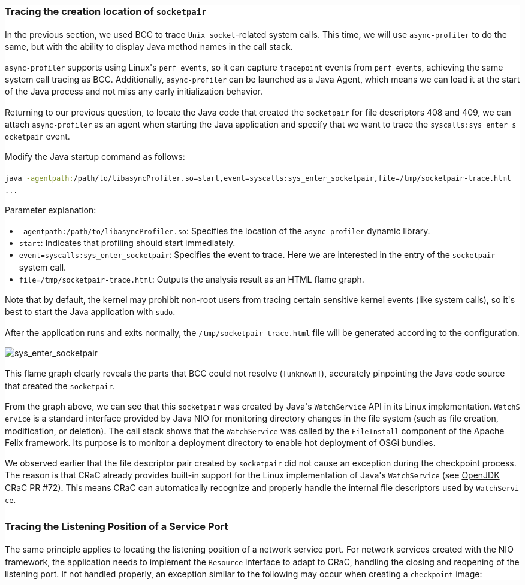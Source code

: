 ### Tracing the creation location of `socketpair`

In the previous section, we used BCC to trace `Unix socket`-related system calls. This time, we will use `async-profiler` to do the same, but with the ability to display Java method names in the call stack.

`async-profiler` supports using Linux's `perf_events`, so it can capture `tracepoint` events from `perf_events`, achieving the same system call tracing as BCC. Additionally, `async-profiler` can be launched as a Java Agent, which means we can load it at the start of the Java process and not miss any early initialization behavior.

Returning to our previous question, to locate the Java code that created the `socketpair` for file descriptors 408 and 409, we can attach `async-profiler` as an agent when starting the Java application and specify that we want to trace the `syscalls:sys_enter_socketpair` event.

Modify the Java startup command as follows:

```bash
java -agentpath:/path/to/libasyncProfiler.so=start,event=syscalls:sys_enter_socketpair,file=/tmp/socketpair-trace.html ...
```

Parameter explanation:
*   `-agentpath:/path/to/libasyncProfiler.so`: Specifies the location of the `async-profiler` dynamic library.
*   `start`: Indicates that profiling should start immediately.
*   `event=syscalls:sys_enter_socketpair`: Specifies the event to trace. Here we are interested in the entry of the `socketpair` system call.
*   `file=/tmp/socketpair-trace.html`: Outputs the analysis result as an HTML flame graph.

Note that by default, the kernel may prohibit non-root users from tracing certain sensitive kernel events (like system calls), so it's best to start the Java application with `sudo`.

After the application runs and exits normally, the `/tmp/socketpair-trace.html` file will be generated according to the configuration.

![sys_enter_socketpair](https://cdn.mazhen.tech/2025/202509151411050.png)

This flame graph clearly reveals the parts that BCC could not resolve (`[unknown]`), accurately pinpointing the Java code source that created the `socketpair`.

From the graph above, we can see that this `socketpair` was created by Java's `WatchService` API in its Linux implementation. `WatchService` is a standard interface provided by Java NIO for monitoring directory changes in the file system (such as file creation, modification, or deletion). The call stack shows that the `WatchService` was called by the `FileInstall` component of the Apache Felix framework. Its purpose is to monitor a deployment directory to enable hot deployment of OSGi bundles.

We observed earlier that the file descriptor pair created by `socketpair` did not cause an exception during the checkpoint process. The reason is that CRaC already provides built-in support for the Linux implementation of Java's `WatchService` (see [OpenJDK CRaC PR #72](https://github.com/openjdk/crac/pull/72)). This means CRaC can automatically recognize and properly handle the internal file descriptors used by `WatchService`.

### Tracing the Listening Position of a Service Port

The same principle applies to locating the listening position of a network service port. For network services created with the NIO framework, the application needs to implement the `Resource` interface to adapt to CRaC, handling the closing and reopening of the listening port. If not handled properly, an exception similar to the following may occur when creating a `checkpoint` image:

